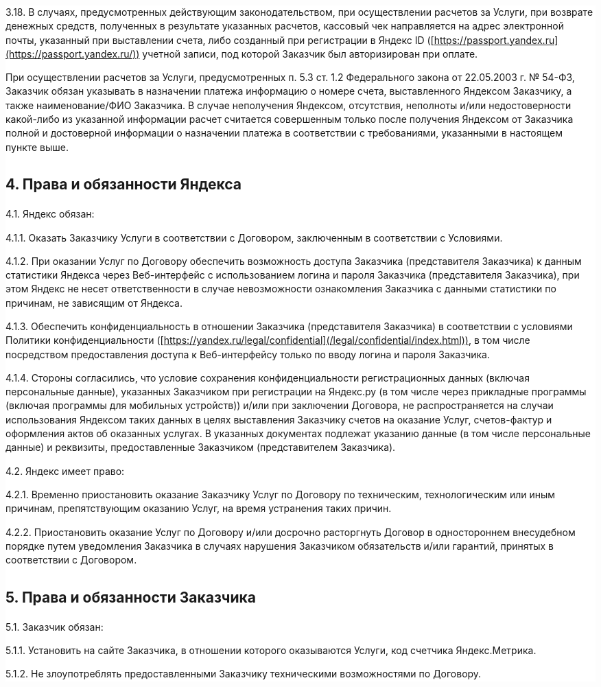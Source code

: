  3\.18\. В случаях, предусмотренных действующим законодательством, при осуществлении расчетов за Услуги, при возврате денежных средств, полученных в результате указанных расчетов, кассовый чек направляется на адрес электронной почты, указанный при выставлении счета, либо созданный при регистрации в Яндекс ID ([https://passport.yandex.ru](https://passport.yandex.ru/)) учетной записи, под которой Заказчик был авторизирован при оплате.

 При осуществлении расчетов за Услуги, предусмотренных п. 5\.3 ст. 1\.2 Федерального закона от 22\.05\.2003 г. № 54\-ФЗ, Заказчик обязан указывать в назначении платежа информацию о номере счета, выставленного Яндексом Заказчику, а также наименование/ФИО Заказчика. В случае неполучения Яндексом, отсутствия, неполноты и/или недостоверности какой\-либо из указанной информации расчет считается совершенным только после получения Яндексом от Заказчика полной и достоверной информации о назначении платежа в соответствии с требованиями, указанными в настоящем пункте выше.

  4\. Права и обязанности Яндекса
-------------------------------

 4\.1\. Яндекс обязан:

 4\.1\.1\. Оказать Заказчику Услуги в соответствии с Договором, заключенным в соответствии с Условиями.

 4\.1\.2\. При оказании Услуг по Договору обеспечить возможность доступа Заказчика (представителя Заказчика) к данным статистики Яндекса через Веб\-интерфейс с использованием логина и пароля Заказчика (представителя Заказчика), при этом Яндекс не несет ответственности в случае невозможности ознакомления Заказчика с данными статистики по причинам, не зависящим от Яндекса.

 4\.1\.3\. Обеспечить конфиденциальность в отношении Заказчика (представителя Заказчика) в соответствии с условиями Политики конфиденциальности ([https://yandex.ru/legal/confidential](/legal/confidential/index.html)), в том числе посредством предоставления доступа к Веб\-интерфейсу только по вводу логина и пароля Заказчика.

 4\.1\.4\. Стороны согласились, что условие сохранения конфиденциальности регистрационных данных (включая персональные данные), указанных Заказчиком при регистрации на Яндекс.ру (в том числе через прикладные программы (включая программы для мобильных устройств)) и/или при заключении Договора, не распространяется на случаи использования Яндексом таких данных в целях выставления Заказчику счетов на оказание Услуг, счетов\-фактур и оформления актов об оказанных услугах. В указанных документах подлежат указанию данные (в том числе персональные данные) и реквизиты, предоставленные Заказчиком (представителем Заказчика).

 4\.2\. Яндекс имеет право:

 4\.2\.1\. Временно приостановить оказание Заказчику Услуг по Договору по техническим, технологическим или иным причинам, препятствующим оказанию Услуг, на время устранения таких причин.

 4\.2\.2\. Приостановить оказание Услуг по Договору и/или досрочно расторгнуть Договор в одностороннем внесудебном порядке путем уведомления Заказчика в случаях нарушения Заказчиком обязательств и/или гарантий, принятых в соответствии с Договором.

  5\. Права и обязанности Заказчика
---------------------------------

 5\.1\. Заказчик обязан:

 5\.1\.1\. Установить на сайте Заказчика, в отношении которого оказываются Услуги, код счетчика Яндекс.Метрика.

 5\.1\.2\. Не злоупотреблять предоставленными Заказчику техническими возможностями по Договору.
